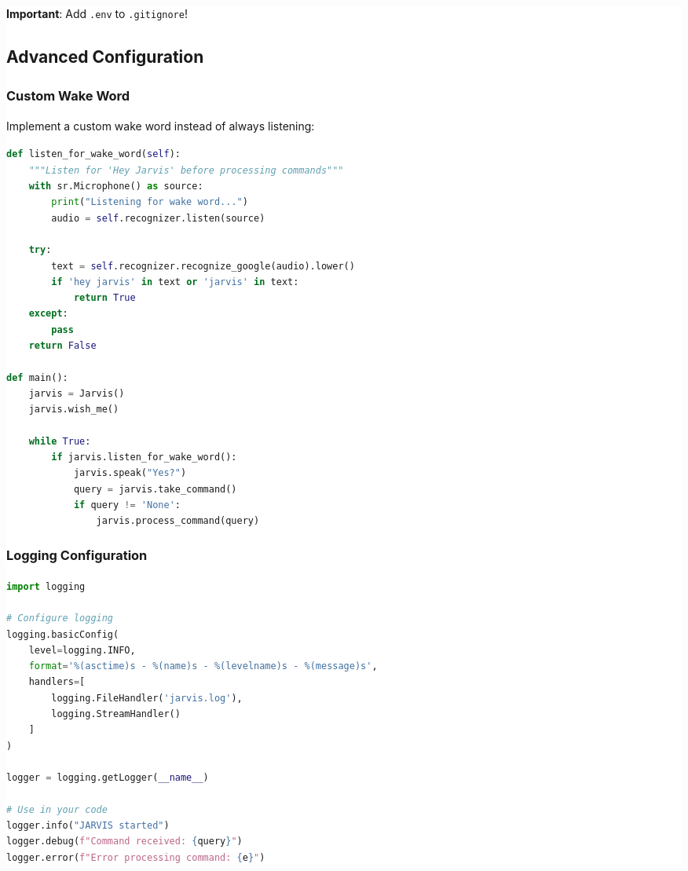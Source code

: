 **Important**: Add `.env` to `.gitignore`!

## Advanced Configuration

### Custom Wake Word

Implement a custom wake word instead of always listening:

```python
def listen_for_wake_word(self):
    """Listen for 'Hey Jarvis' before processing commands"""
    with sr.Microphone() as source:
        print("Listening for wake word...")
        audio = self.recognizer.listen(source)
        
    try:
        text = self.recognizer.recognize_google(audio).lower()
        if 'hey jarvis' in text or 'jarvis' in text:
            return True
    except:
        pass
    return False

def main():
    jarvis = Jarvis()
    jarvis.wish_me()
    
    while True:
        if jarvis.listen_for_wake_word():
            jarvis.speak("Yes?")
            query = jarvis.take_command()
            if query != 'None':
                jarvis.process_command(query)
```

### Logging Configuration

```python
import logging

# Configure logging
logging.basicConfig(
    level=logging.INFO,
    format='%(asctime)s - %(name)s - %(levelname)s - %(message)s',
    handlers=[
        logging.FileHandler('jarvis.log'),
        logging.StreamHandler()
    ]
)

logger = logging.getLogger(__name__)

# Use in your code
logger.info("JARVIS started")
logger.debug(f"Command received: {query}")
logger.error(f"Error processing command: {e}")
```
